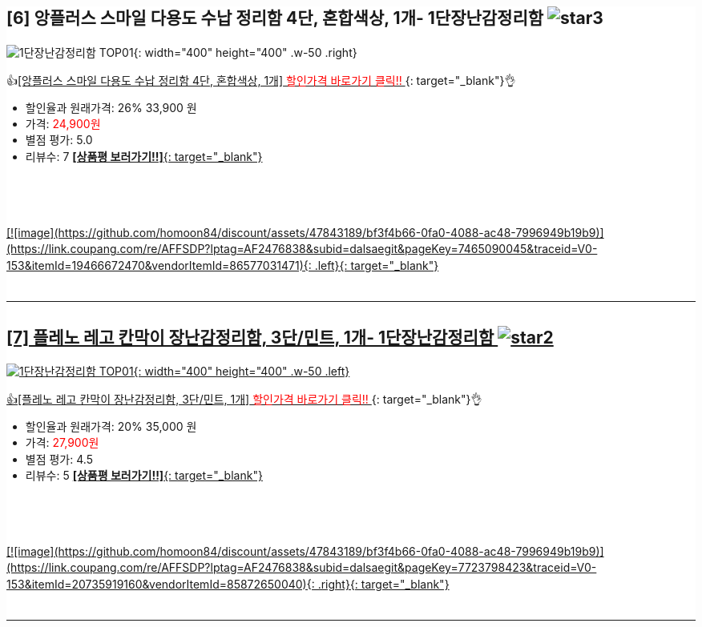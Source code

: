 
        
       
## [6] 앙플러스 스마일 다용도 수납 정리함 4단, 혼합색상, 1개- 1단장난감정리함  <img width="81" alt="star3" src="https://user-images.githubusercontent.com/78655692/151471989-9e21d7a8-a7b6-44b0-b598-2bb204b56b00.png">

![1단장난감정리함 TOP01](https://thumbnail10.coupangcdn.com/thumbnails/remote/230x230ex/image/retail/images/2023/07/14/11/2/eacc9798-bbd9-4131-a079-61f09b592ade.jpg){: width="400" height="400" .w-50 .right}


👍<a href="https://link.coupang.com/re/AFFSDP?lptag=AF2476838&subid=dalsaegit&pageKey=7465090045&traceid=V0-153&itemId=19466672470&vendorItemId=86577031471">[앙플러스 스마일 다용도 수납 정리함 4단, 혼합색상, 1개]<font color=red> 할인가격 바로가기 클릭!! </font></a>{: target="_blank"}👌
<br>
- 할인율과 원래가격: 26%  33,900   원
- 가격: <span style='color:red'>24,900원</span>
- 별점 평가: 5.0
- 리뷰수: 7 <a href="https://link.coupang.com/re/AFFSDP?lptag=AF2476838&subid=dalsaegit&pageKey=7465090045&traceid=V0-153&itemId=19466672470&vendorItemId=86577031471"> <strong>[상품평 보러가기!!]</strong>{: target="_blank"}
<br>
<br>
<br>
[![image](https://github.com/homoon84/discount/assets/47843189/bf3f4b66-0fa0-4088-ac48-7996949b19b9)](https://link.coupang.com/re/AFFSDP?lptag=AF2476838&subid=dalsaegit&pageKey=7465090045&traceid=V0-153&itemId=19466672470&vendorItemId=86577031471){: .left}{: target="_blank"}
<br>
<br>

---

        
       
## [7] 플레노 레고 칸막이 장난감정리함, 3단/민트, 1개- 1단장난감정리함  <img width="81" alt="star2" src="https://user-images.githubusercontent.com/78655692/151471960-29c5febe-c509-4c6d-99f4-a2203eb193c5.png">

![1단장난감정리함 TOP01](https://thumbnail7.coupangcdn.com/thumbnails/remote/230x230ex/image/vendor_inventory/03c9/33289546f8ed4c186f492bf6e174815c37ef050768c5bdc9de5d74bdc634.jpg){: width="400" height="400" .w-50 .left}


👍<a href="https://link.coupang.com/re/AFFSDP?lptag=AF2476838&subid=dalsaegit&pageKey=7723798423&traceid=V0-153&itemId=20735919160&vendorItemId=85872650040">[플레노 레고 칸막이 장난감정리함, 3단/민트, 1개]<font color=red> 할인가격 바로가기 클릭!! </font></a>{: target="_blank"}👌
<br>
- 할인율과 원래가격: 20%  35,000   원
- 가격: <span style='color:red'>27,900원</span>
- 별점 평가: 4.5
- 리뷰수: 5 <a href="https://link.coupang.com/re/AFFSDP?lptag=AF2476838&subid=dalsaegit&pageKey=7723798423&traceid=V0-153&itemId=20735919160&vendorItemId=85872650040"> <strong>[상품평 보러가기!!]</strong>{: target="_blank"}
<br>
<br>
<br>
[![image](https://github.com/homoon84/discount/assets/47843189/bf3f4b66-0fa0-4088-ac48-7996949b19b9)](https://link.coupang.com/re/AFFSDP?lptag=AF2476838&subid=dalsaegit&pageKey=7723798423&traceid=V0-153&itemId=20735919160&vendorItemId=85872650040){: .right}{: target="_blank"}
<br>
<br>

---